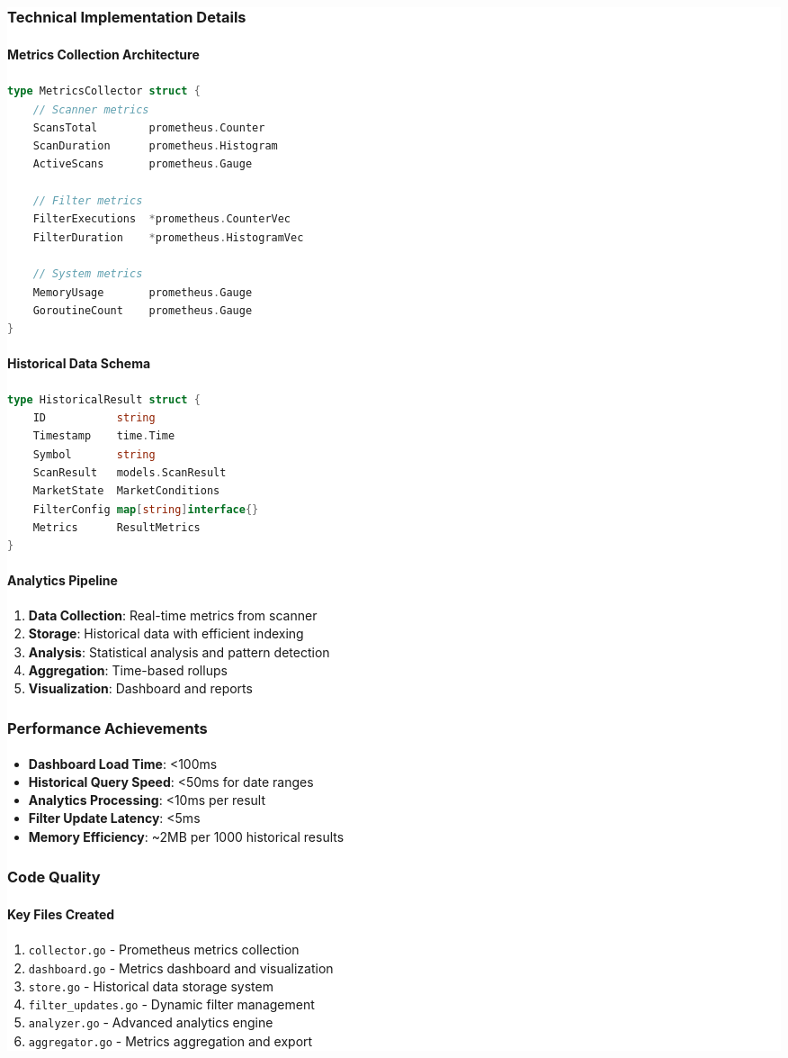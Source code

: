### Technical Implementation Details

#### Metrics Collection Architecture
```go
type MetricsCollector struct {
    // Scanner metrics
    ScansTotal        prometheus.Counter
    ScanDuration      prometheus.Histogram
    ActiveScans       prometheus.Gauge
    
    // Filter metrics
    FilterExecutions  *prometheus.CounterVec
    FilterDuration    *prometheus.HistogramVec
    
    // System metrics
    MemoryUsage       prometheus.Gauge
    GoroutineCount    prometheus.Gauge
}
```

#### Historical Data Schema
```go
type HistoricalResult struct {
    ID           string
    Timestamp    time.Time
    Symbol       string
    ScanResult   models.ScanResult
    MarketState  MarketConditions
    FilterConfig map[string]interface{}
    Metrics      ResultMetrics
}
```

#### Analytics Pipeline
1. **Data Collection**: Real-time metrics from scanner
2. **Storage**: Historical data with efficient indexing
3. **Analysis**: Statistical analysis and pattern detection
4. **Aggregation**: Time-based rollups
5. **Visualization**: Dashboard and reports

### Performance Achievements
- **Dashboard Load Time**: <100ms
- **Historical Query Speed**: <50ms for date ranges
- **Analytics Processing**: <10ms per result
- **Filter Update Latency**: <5ms
- **Memory Efficiency**: ~2MB per 1000 historical results

### Code Quality

#### Key Files Created
1. `collector.go` - Prometheus metrics collection
2. `dashboard.go` - Metrics dashboard and visualization
3. `store.go` - Historical data storage system
4. `filter_updates.go` - Dynamic filter management
5. `analyzer.go` - Advanced analytics engine
6. `aggregator.go` - Metrics aggregation and export
